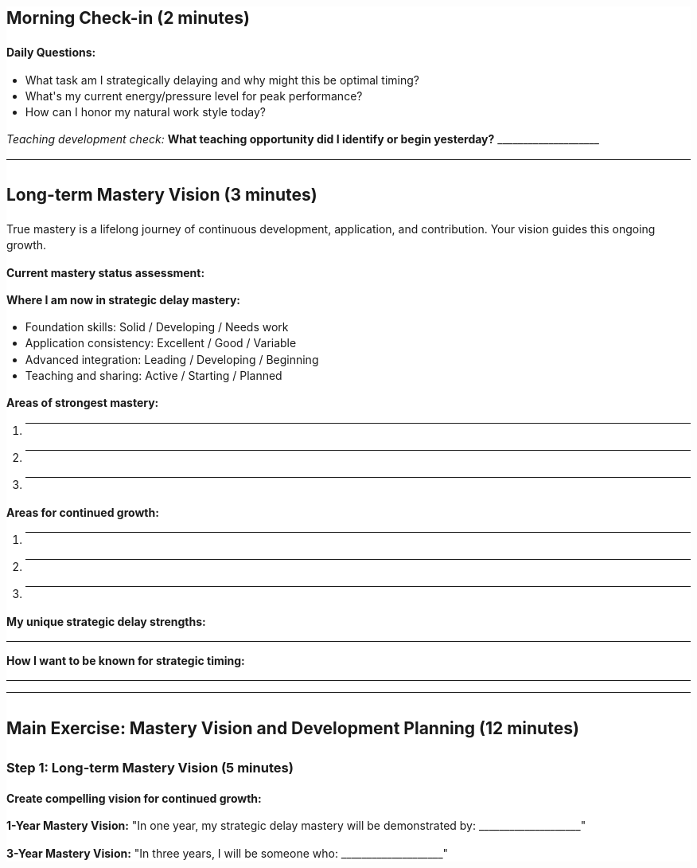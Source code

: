 ## Morning Check-in (2 minutes)

**Daily Questions:**
- What task am I strategically delaying and why might this be optimal timing?
- What's my current energy/pressure level for peak performance?
- How can I honor my natural work style today?

*Teaching development check:*
**What teaching opportunity did I identify or begin yesterday?** ____________________

---

## Long-term Mastery Vision (3 minutes)

True mastery is a lifelong journey of continuous development, application, and contribution. Your vision guides this ongoing growth.

**Current mastery status assessment:**

**Where I am now in strategic delay mastery:**
- Foundation skills: Solid / Developing / Needs work
- Application consistency: Excellent / Good / Variable
- Advanced integration: Leading / Developing / Beginning
- Teaching and sharing: Active / Starting / Planned

**Areas of strongest mastery:**
1. ____________________
2. ____________________
3. ____________________

**Areas for continued growth:**
1. ____________________
2. ____________________
3. ____________________

**My unique strategic delay strengths:**
____________________

**How I want to be known for strategic timing:**
____________________

---

## Main Exercise: Mastery Vision and Development Planning (12 minutes)

### Step 1: Long-term Mastery Vision (5 minutes)

**Create compelling vision for continued growth:**

**1-Year Mastery Vision:**
\"In one year, my strategic delay mastery will be demonstrated by: ____________________\"

**3-Year Mastery Vision:**
\"In three years, I will be someone who: ____________________\"
